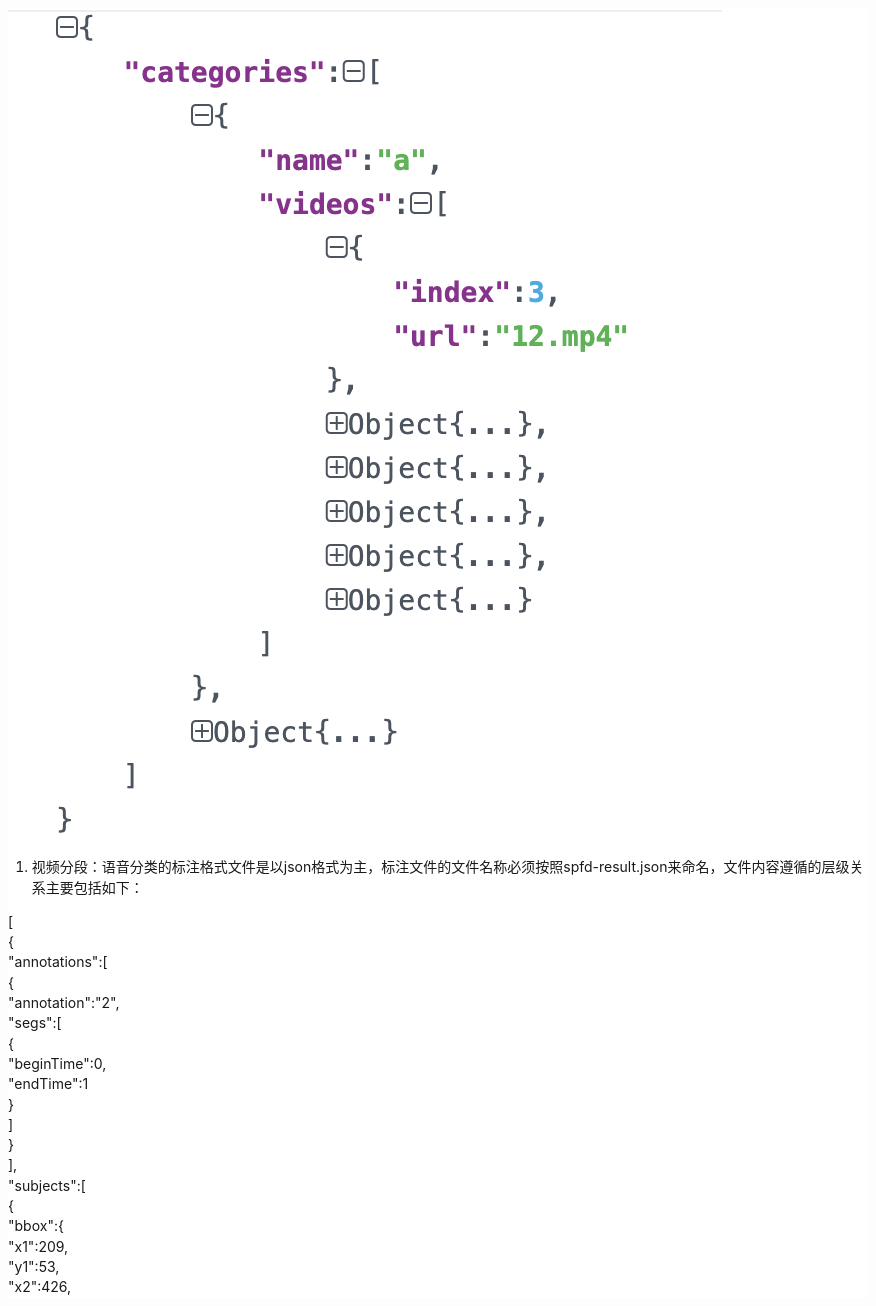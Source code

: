 ![](media/4c73926dc06e54cbfc2ffba2763140f0.png)

1.  视频分段：语音分类的标注格式文件是以json格式为主，标注文件的文件名称必须按照spfd-result.json来命名，文件内容遵循的层级关系主要包括如下：

[  
{  
"annotations":[  
{  
"annotation":"2",  
"segs":[  
{  
"beginTime":0,  
"endTime":1  
}  
]  
}  
],  
"subjects":[  
{  
"bbox":{  
"x1":209,  
"y1":53,  
"x2":426,  